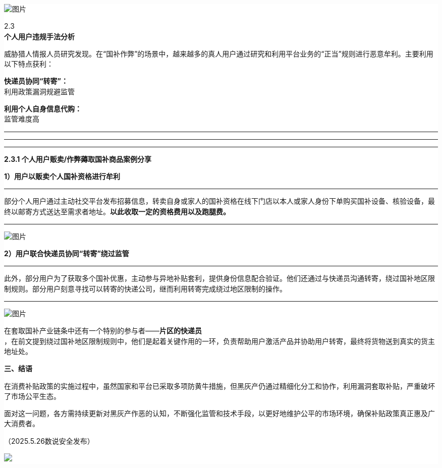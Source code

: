 ![图片](https://mmbiz.qpic.cn/sz_mmbiz_png/4mAgZtBianqHgdlINRicwTjAhbL9wmna2kMCc7wCmESqGDqh5OuQ2raW1eSZ4vPEQ0sjuTFmcSZACmGXqWve24PA/640?wx_fmt=png&from=appmsg&tp=wxpic&wxfrom=5&wx_lazy=1 "")  
  
  
2.3   
**个人用户违规手法分析**  
  
威胁猎人情报人员研究发现。在“国补作弊”的场景中，越来越多的真人用户通过研究和利用平台业务的“正当”规则进行恶意牟利。主要利用以下特点获利：  
  
**快递员协同“转寄”：**  
利用政策漏洞规避监管  
  
**利用个人自身信息代购：**  
监管难度高  
  
****  
****  
****  
**2.3.1 个人用户贩卖/作弊薅取国补商品案例分享**  
  
**1）用户以贩卖个人国补资格进行牟利**  
  
****  
部分个人用户通过主动社交平台发布招募信息，转卖自身或家人的国补资格在线下门店以本人或家人身份下单购买国补设备、核验设备，最终以邮寄方式送达至需求者地址。**以此收取一定的资格费用以及跑腿费。**  
  
****  
  
![图片](https://mmbiz.qpic.cn/sz_mmbiz_png/4mAgZtBianqHgdlINRicwTjAhbL9wmna2knLHBPjrwkLCdhm1r0C0BpletdE8X0fXB9GVD6BPG7qTXT6MxV2sjibw/640?wx_fmt=png&from=appmsg&tp=wxpic&wxfrom=5&wx_lazy=1 "")  
  
**2）用户联合快递员协同“转寄”绕过监管**  
  
****  
此外，部分用户为了获取多个国补优惠，主动参与异地补贴套利，提供身份信息配合验证。他们还通过与快递员沟通转寄，绕过国补地区限制规则。部分用户刻意寻找可以转寄的快递公司，继而利用转寄完成绕过地区限制的操作。  
  
****  
  
![图片](https://mmbiz.qpic.cn/sz_mmbiz_png/4mAgZtBianqHgdlINRicwTjAhbL9wmna2kq15INj8hoIicAJVClXQZT3bnlgRYjjOicDOr48dA3rp7wH28hR6S6knA/640?wx_fmt=png&from=appmsg&tp=wxpic&wxfrom=5&wx_lazy=1 "")  
  
  
在套取国补产业链条中还有一个特别的参与者——**片区的快递员**  
，在前文提到绕过国补地区限制规则中，他们是起着关键作用的一环，负责帮助用户激活产品并协助用户转寄，最终将货物送到真实的货主地址处。  
  
**三、结语**  
  
  
在消费补贴政策的实施过程中，虽然国家和平台已采取多项防黄牛措施，但黑灰产仍通过精细化分工和协作，利用漏洞套取补贴，严重破坏了市场公平生态。  
  
  
面对这一问题，各方需持续更新对黑灰产作恶的认知，不断强化监管和技术手段，以更好地维护公平的市场环境，确保补贴政策真正惠及广大消费者。  
  
  
  
  
（2025.5.26数说安全发布）  
  
![](https://mmbiz.qpic.cn/sz_mmbiz_jpg/kBl5kX6f2oNXdGsgUuc2rgZFHnJMLsJkqUuLEag4Oic476GJBqT0PibqeHXjsI07j9vbvFXRDJga57KnkZxCjm6g/640?wx_fmt=other&wxfrom=5&wx_lazy=1&wx_co=1&tp=webp "")  
  
  
